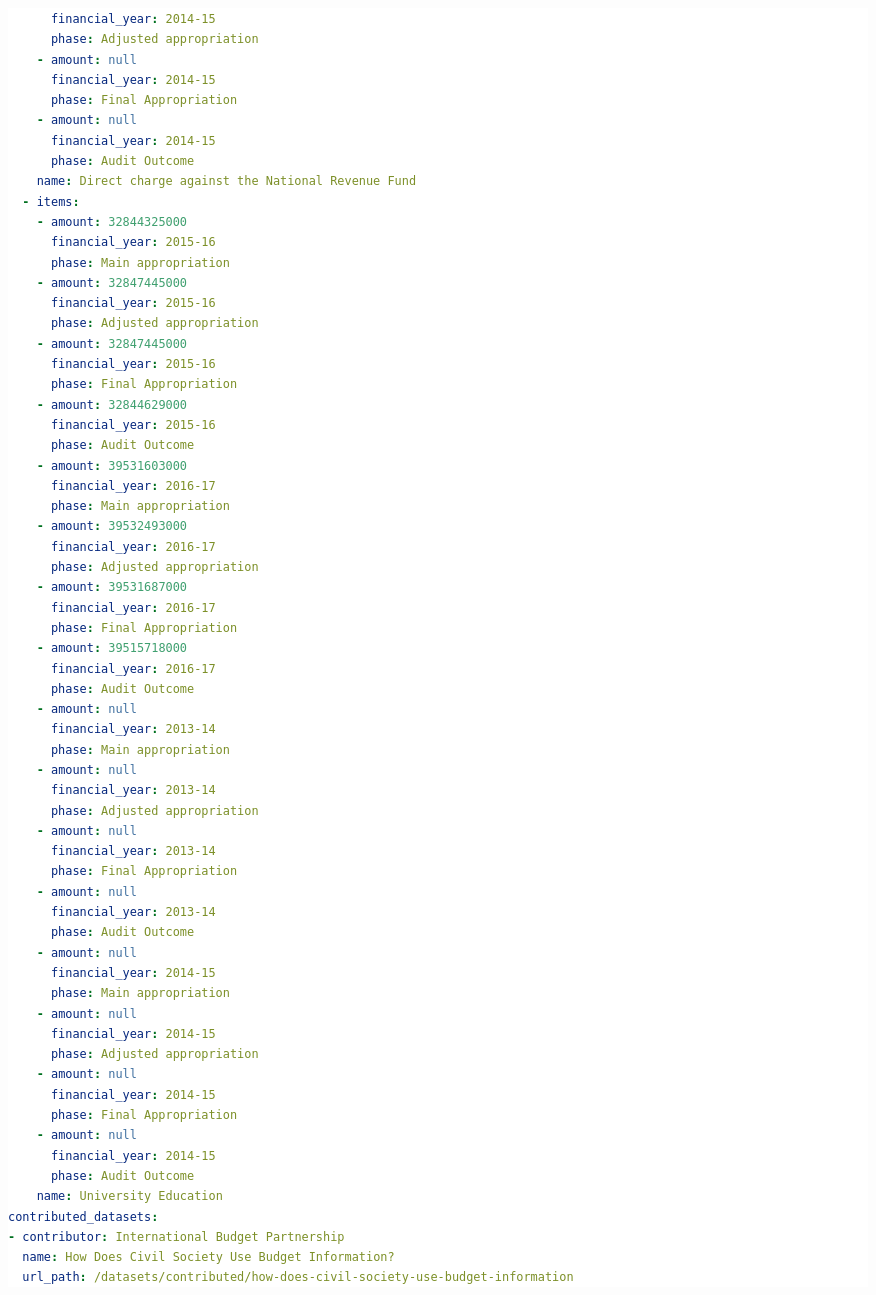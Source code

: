 ```yaml
      financial_year: 2014-15
      phase: Adjusted appropriation
    - amount: null
      financial_year: 2014-15
      phase: Final Appropriation
    - amount: null
      financial_year: 2014-15
      phase: Audit Outcome
    name: Direct charge against the National Revenue Fund
  - items:
    - amount: 32844325000
      financial_year: 2015-16
      phase: Main appropriation
    - amount: 32847445000
      financial_year: 2015-16
      phase: Adjusted appropriation
    - amount: 32847445000
      financial_year: 2015-16
      phase: Final Appropriation
    - amount: 32844629000
      financial_year: 2015-16
      phase: Audit Outcome
    - amount: 39531603000
      financial_year: 2016-17
      phase: Main appropriation
    - amount: 39532493000
      financial_year: 2016-17
      phase: Adjusted appropriation
    - amount: 39531687000
      financial_year: 2016-17
      phase: Final Appropriation
    - amount: 39515718000
      financial_year: 2016-17
      phase: Audit Outcome
    - amount: null
      financial_year: 2013-14
      phase: Main appropriation
    - amount: null
      financial_year: 2013-14
      phase: Adjusted appropriation
    - amount: null
      financial_year: 2013-14
      phase: Final Appropriation
    - amount: null
      financial_year: 2013-14
      phase: Audit Outcome
    - amount: null
      financial_year: 2014-15
      phase: Main appropriation
    - amount: null
      financial_year: 2014-15
      phase: Adjusted appropriation
    - amount: null
      financial_year: 2014-15
      phase: Final Appropriation
    - amount: null
      financial_year: 2014-15
      phase: Audit Outcome
    name: University Education
contributed_datasets:
- contributor: International Budget Partnership
  name: How Does Civil Society Use Budget Information?
  url_path: /datasets/contributed/how-does-civil-society-use-budget-information
```